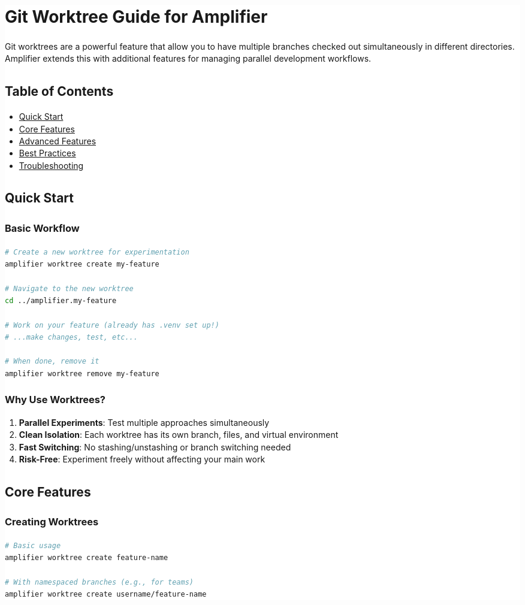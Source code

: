 # Git Worktree Guide for Amplifier

Git worktrees are a powerful feature that allow you to have multiple branches checked out simultaneously in different directories. Amplifier extends this with additional features for managing parallel development workflows.

## Table of Contents

- [Quick Start](#quick-start)
- [Core Features](#core-features)
- [Advanced Features](#advanced-features)
- [Best Practices](#best-practices)
- [Troubleshooting](#troubleshooting)

## Quick Start

### Basic Workflow

```bash
# Create a new worktree for experimentation
amplifier worktree create my-feature

# Navigate to the new worktree
cd ../amplifier.my-feature

# Work on your feature (already has .venv set up!)
# ...make changes, test, etc...

# When done, remove it
amplifier worktree remove my-feature
```

### Why Use Worktrees?

1. **Parallel Experiments**: Test multiple approaches simultaneously
2. **Clean Isolation**: Each worktree has its own branch, files, and virtual environment
3. **Fast Switching**: No stashing/unstashing or branch switching needed
4. **Risk-Free**: Experiment freely without affecting your main work

## Core Features

### Creating Worktrees

```bash
# Basic usage
amplifier worktree create feature-name

# With namespaced branches (e.g., for teams)
amplifier worktree create username/feature-name
```
